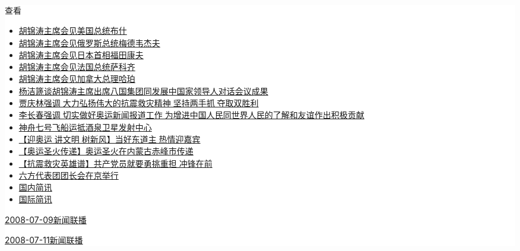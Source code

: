  查看
 

* [胡锦涛主席会见美国总统布什](#胡锦涛主席会见美国总统布什)
* [胡锦涛主席会见俄罗斯总统梅德韦杰夫](#胡锦涛主席会见俄罗斯总统梅德韦杰夫)
* [胡锦涛主席会见日本首相福田康夫](#胡锦涛主席会见日本首相福田康夫)
* [胡锦涛主席会见法国总统萨科齐](#胡锦涛主席会见法国总统萨科齐)
* [胡锦涛主席会见加拿大总理哈珀](#胡锦涛主席会见加拿大总理哈珀)
* [杨洁篪谈胡锦涛主席出席八国集团同发展中国家领导人对话会议成果](#杨洁篪谈胡锦涛主席出席八国集团同发展中国家领导人对话会议成果)
* [贾庆林强调 大力弘扬伟大的抗震救灾精神 坚持两手抓 夺取双胜利](#贾庆林强调-大力弘扬伟大的抗震救灾精神-坚持两手抓-夺取双胜利)
* [李长春强调 切实做好奥运新闻报道工作 为增进中国人民同世界人民的了解和友谊作出积极贡献](#李长春强调-切实做好奥运新闻报道工作-为增进中国人民同世界人民的了解和友谊作出积极贡献)
* [神舟七号飞船运抵酒泉卫星发射中心](#神舟七号飞船运抵酒泉卫星发射中心)
* [【迎奥运 讲文明 树新风】当好东道主 热情迎嘉宾](#【迎奥运-讲文明-树新风】当好东道主-热情迎嘉宾)
* [【奥运圣火传递】奥运圣火在内蒙古赤峰市传递](#【奥运圣火传递】奥运圣火在内蒙古赤峰市传递)
* [【抗震救灾英雄谱】共产党员就要勇挑重担 冲锋在前](#【抗震救灾英雄谱】共产党员就要勇挑重担-冲锋在前)
* [六方代表团团长会在京举行](#六方代表团团长会在京举行)
* [国内简讯](#国内简讯)
* [国际简讯](#国际简讯)






[2008-07-09新闻联播](/xinwenlianbo/20080709)


[2008-07-11新闻联播](/xinwenlianbo/20080711)



